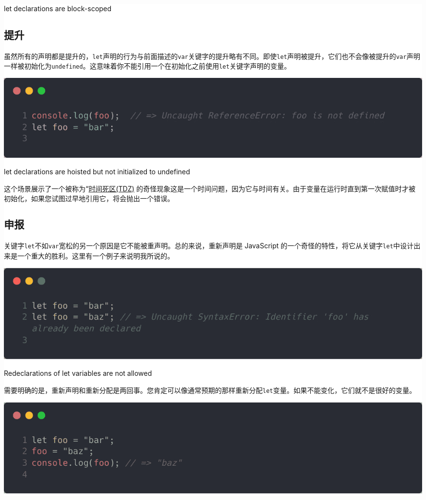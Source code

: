 let declarations are block-scoped

## 提升

虽然所有的声明都是提升的，`let`声明的行为与前面描述的`var`关键字的提升略有不同。即使`let`声明被提升，它们也不会像被提升的`var`声明一样被初始化为`undefined`。这意味着你不能引用一个在初始化之前使用`let`关键字声明的变量。

![](img/aeb43e82c547297f9e37796fd7736443.png)

let declarations are hoisted but not initialized to undefined

这个场景展示了一个被称为“[时间死区(TDZ)](https://developer.mozilla.org/en-US/docs/Web/JavaScript/Reference/Statements/let#temporal_dead_zone_tdz) 的奇怪现象这是一个时间问题，因为它与时间有关。由于变量在运行时直到第一次赋值时才被初始化，如果您试图过早地引用它，将会抛出一个错误。

## 申报

关键字`let`不如`var`宽松的另一个原因是它不能被重声明。总的来说，重新声明是 JavaScript 的一个奇怪的特性，将它从关键字`let`中设计出来是一个重大的胜利。这里有一个例子来说明我所说的。

![](img/83a5239b7cf3f6e2f93b108aef08a777.png)

Redeclarations of let variables are not allowed

需要明确的是，重新声明和重新分配是两回事。您肯定可以像通常预期的那样重新分配`let`变量。如果不能变化，它们就不是很好的变量。

![](img/3aa2b103a63ab30b65a26fd2fbdf22c7.png)
